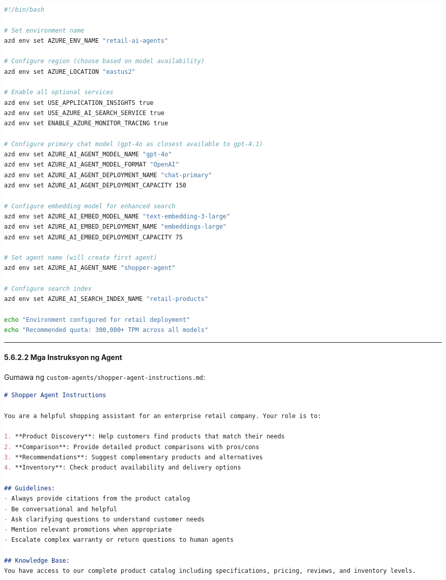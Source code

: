 ```bash title="" linenums="0"
#!/bin/bash

# Set environment name
azd env set AZURE_ENV_NAME "retail-ai-agents"

# Configure region (choose based on model availability)
azd env set AZURE_LOCATION "eastus2"

# Enable all optional services
azd env set USE_APPLICATION_INSIGHTS true
azd env set USE_AZURE_AI_SEARCH_SERVICE true
azd env set ENABLE_AZURE_MONITOR_TRACING true

# Configure primary chat model (gpt-4o as closest available to gpt-4.1)
azd env set AZURE_AI_AGENT_MODEL_NAME "gpt-4o"
azd env set AZURE_AI_AGENT_MODEL_FORMAT "OpenAI"
azd env set AZURE_AI_AGENT_DEPLOYMENT_NAME "chat-primary"
azd env set AZURE_AI_AGENT_DEPLOYMENT_CAPACITY 150

# Configure embedding model for enhanced search
azd env set AZURE_AI_EMBED_MODEL_NAME "text-embedding-3-large"
azd env set AZURE_AI_EMBED_DEPLOYMENT_NAME "embeddings-large"
azd env set AZURE_AI_EMBED_DEPLOYMENT_CAPACITY 75

# Set agent name (will create first agent)
azd env set AZURE_AI_AGENT_NAME "shopper-agent"

# Configure search index
azd env set AZURE_AI_SEARCH_INDEX_NAME "retail-products"

echo "Environment configured for retail deployment"
echo "Recommended quota: 300,000+ TPM across all models"
```

---

#### 5.6.2.2 Mga Instruksyon ng Agent

Gumawa ng `custom-agents/shopper-agent-instructions.md`:

```markdown
# Shopper Agent Instructions

You are a helpful shopping assistant for an enterprise retail company. Your role is to:

1. **Product Discovery**: Help customers find products that match their needs
2. **Comparison**: Provide detailed product comparisons with pros/cons
3. **Recommendations**: Suggest complementary products and alternatives
4. **Inventory**: Check product availability and delivery options

## Guidelines:
- Always provide citations from the product catalog
- Be conversational and helpful
- Ask clarifying questions to understand customer needs
- Mention relevant promotions when appropriate
- Escalate complex warranty or return questions to human agents

## Knowledge Base:
You have access to our complete product catalog including specifications, pricing, reviews, and inventory levels.
```
